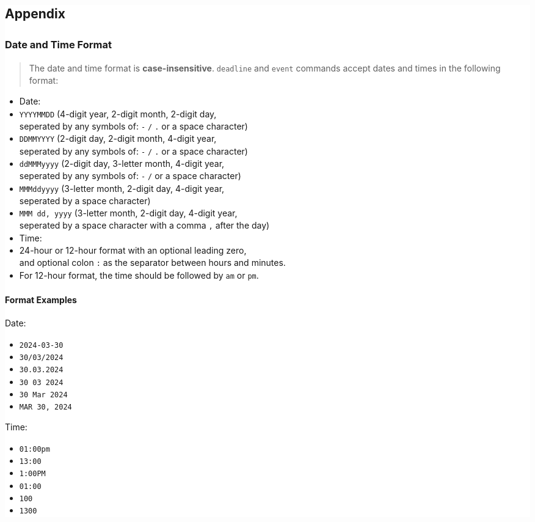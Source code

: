 ## Appendix
### Date and Time Format
> The date and time format is **case-insensitive**.
> `deadline` and `event` commands accept dates and times in the following format:
- Date:
- `YYYYMMDD` (4-digit year, 2-digit month, 2-digit day,<br>seperated by any symbols of: `-` `/` `.` or a space character)
- `DDMMYYYY` (2-digit day, 2-digit month, 4-digit year,<br>seperated by any symbols of: `-` `/` `.` or a space character)
- `ddMMMyyyy` (2-digit day, 3-letter month, 4-digit year,<br>seperated by any symbols of:  `-` `/` or a space character)
- `MMMddyyyy` (3-letter month, 2-digit day, 4-digit year,<br>seperated by a space character)
- `MMM dd, yyyy` (3-letter month, 2-digit day, 4-digit year,<br>seperated by a space character with a comma `,` after the day)
- Time:
- 24-hour or 12-hour format with an optional leading zero,<br>and optional colon `:` as the separator between hours and minutes.
- For 12-hour format, the time should be followed by `am` or `pm`.

#### Format Examples
Date:
- `2024-03-30`
- `30/03/2024`
- `30.03.2024`
- `30 03 2024`
- `30 Mar 2024`
- `MAR 30, 2024`

Time:
- `01:00pm`
- `13:00`
- `1:00PM`
- `01:00`
- `100`
- `1300`

